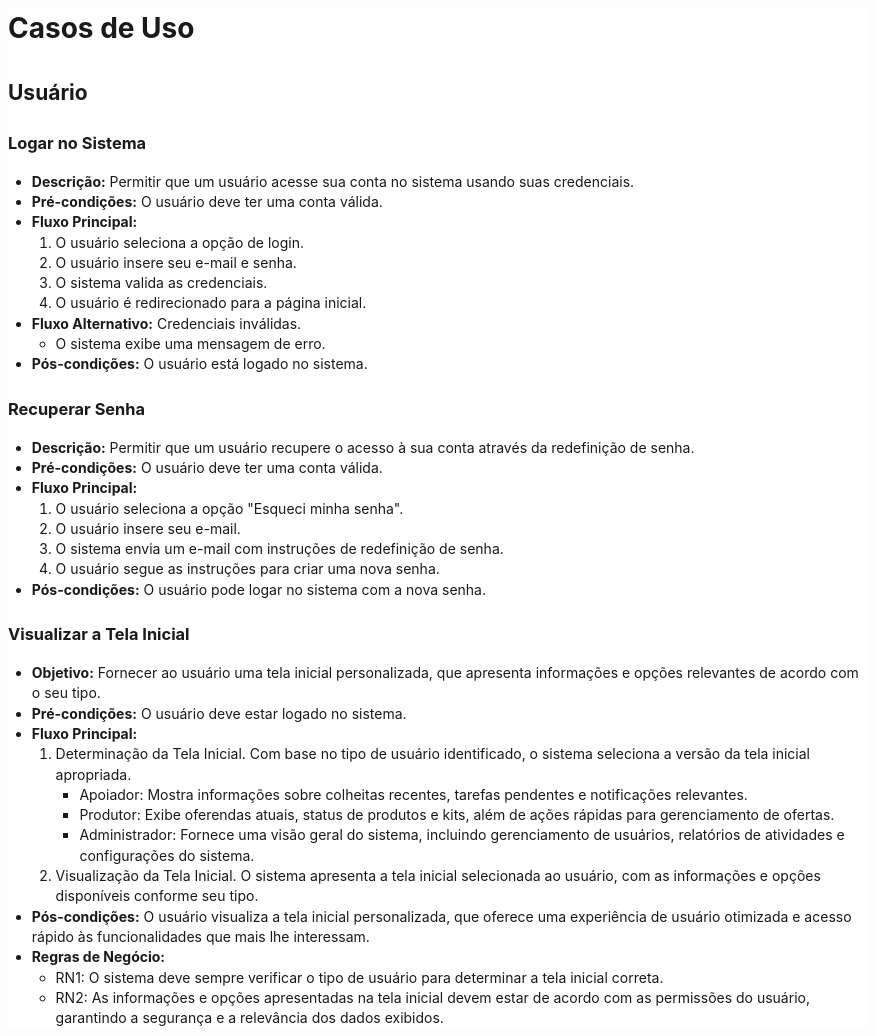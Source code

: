 # Casos de Uso

## Usuário

### Logar no Sistema
- **Descrição:** Permitir que um usuário acesse sua conta no sistema usando suas credenciais.
- **Pré-condições:** O usuário deve ter uma conta válida.
- **Fluxo Principal:**
  1. O usuário seleciona a opção de login.
  2. O usuário insere seu e-mail e senha.
  3. O sistema valida as credenciais.
  4. O usuário é redirecionado para a página inicial.
- **Fluxo Alternativo:** Credenciais inválidas.
  - O sistema exibe uma mensagem de erro.
- **Pós-condições:** O usuário está logado no sistema.

### Recuperar Senha
- **Descrição:** Permitir que um usuário recupere o acesso à sua conta através da redefinição de senha.
- **Pré-condições:** O usuário deve ter uma conta válida.
- **Fluxo Principal:**
  1. O usuário seleciona a opção "Esqueci minha senha".
  2. O usuário insere seu e-mail.
  3. O sistema envia um e-mail com instruções de redefinição de senha.
  4. O usuário segue as instruções para criar uma nova senha.
- **Pós-condições:** O usuário pode logar no sistema com a nova senha.

### Visualizar a Tela Inicial
- **Objetivo:** Fornecer ao usuário uma tela inicial personalizada, que apresenta informações e opções relevantes de acordo com o seu tipo.
- **Pré-condições:** O usuário deve estar logado no sistema.
- **Fluxo Principal:**
  1. Determinação da Tela Inicial. Com base no tipo de usuário identificado, o sistema seleciona a versão da tela inicial apropriada.
     - Apoiador: Mostra informações sobre colheitas recentes, tarefas pendentes e notificações relevantes.
     - Produtor: Exibe oferendas atuais, status de produtos e kits, além de ações rápidas para gerenciamento de ofertas.
     - Administrador: Fornece uma visão geral do sistema, incluindo gerenciamento de usuários, relatórios de atividades e configurações do sistema.
  2. Visualização da Tela Inicial. O sistema apresenta a tela inicial selecionada ao usuário, com as informações e opções disponíveis conforme seu tipo.
- **Pós-condições:** O usuário visualiza a tela inicial personalizada, que oferece uma experiência de usuário otimizada e acesso rápido às funcionalidades que mais lhe interessam.
- **Regras de Negócio:**
  - RN1: O sistema deve sempre verificar o tipo de usuário para determinar a tela inicial correta.
  - RN2: As informações e opções apresentadas na tela inicial devem estar de acordo com as permissões do usuário, garantindo a segurança e a relevância dos dados exibidos.

